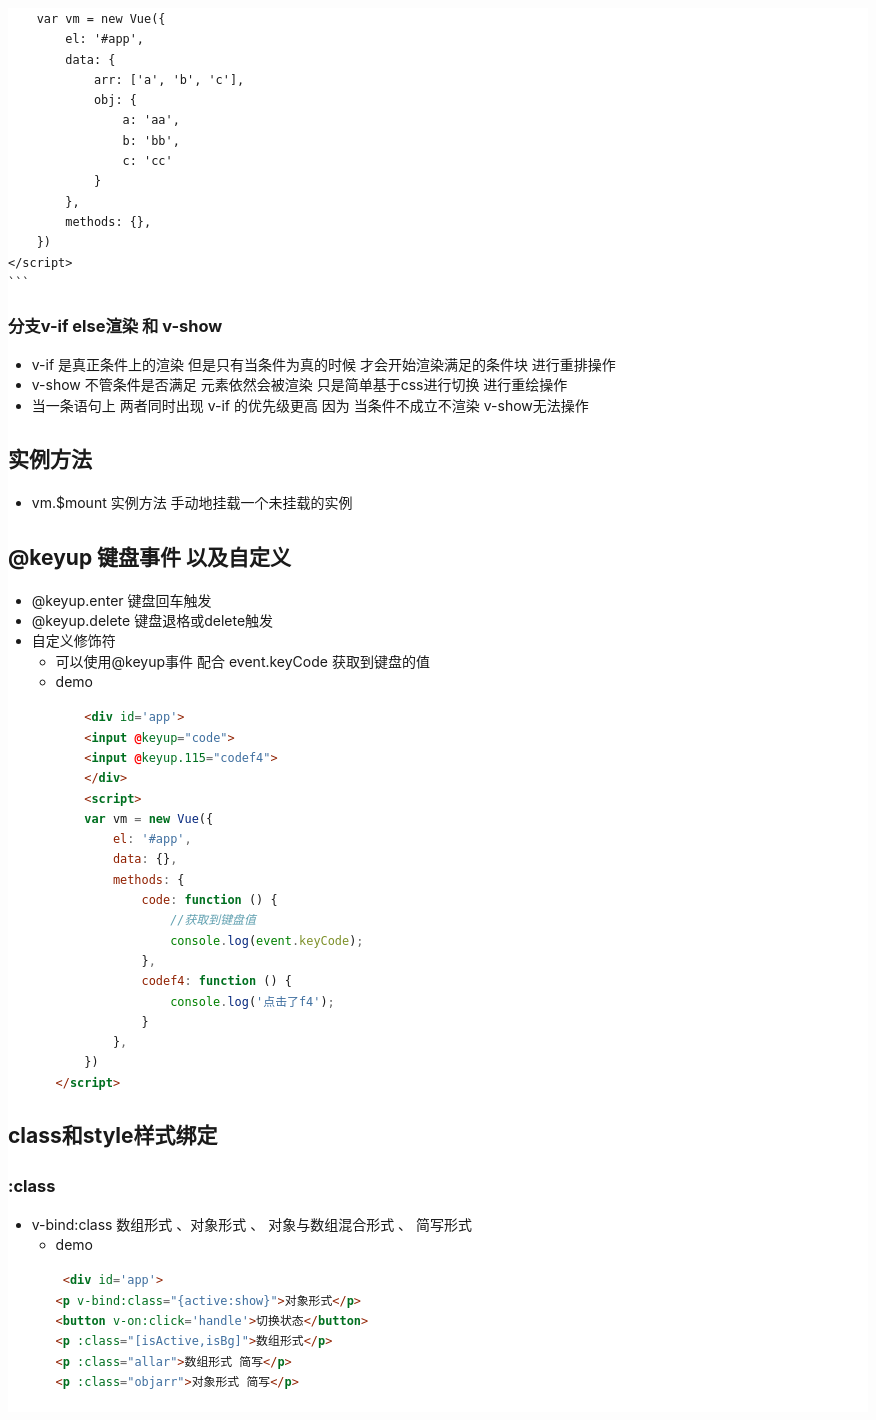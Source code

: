         var vm = new Vue({
            el: '#app',
            data: {
                arr: ['a', 'b', 'c'],
                obj: {
                    a: 'aa',
                    b: 'bb',
                    c: 'cc'
                }
            },
            methods: {},
        })
    </script>
    ```

### 分支v-if else渲染 和 v-show
- v-if  是真正条件上的渲染 但是只有当条件为真的时候 才会开始渲染满足的条件块 进行重排操作
- v-show 不管条件是否满足 元素依然会被渲染 只是简单基于css进行切换 进行重绘操作
- 当一条语句上 两者同时出现 v-if 的优先级更高 因为 当条件不成立不渲染 v-show无法操作
## 实例方法
- vm.$mount  实例方法 手动地挂载一个未挂载的实例
## @keyup 键盘事件 以及自定义
- @keyup.enter 键盘回车触发
- @keyup.delete 键盘退格或delete触发
- 自定义修饰符
  - 可以使用@keyup事件 配合 event.keyCode 获取到键盘的值
  - demo
    ```html
        <div id='app'>
        <input @keyup="code">
        <input @keyup.115="codef4">
        </div>
        <script>
        var vm = new Vue({
            el: '#app',
            data: {},
            methods: {
                code: function () {
                    //获取到键盘值
                    console.log(event.keyCode);
                },
                codef4: function () {
                    console.log('点击了f4');
                }
            },
        })
    </script>
    ```
## class和style样式绑定
### :class
- v-bind:class 数组形式 、对象形式 、 对象与数组混合形式 、 简写形式
  - demo
    ```html
     <div id='app'>
    <p v-bind:class="{active:show}">对象形式</p>
    <button v-on:click='handle'>切换状态</button>
    <p :class="[isActive,isBg]">数组形式</p>
    <p :class="allar">数组形式 简写</p>
    <p :class="objarr">对象形式 简写</p>
     